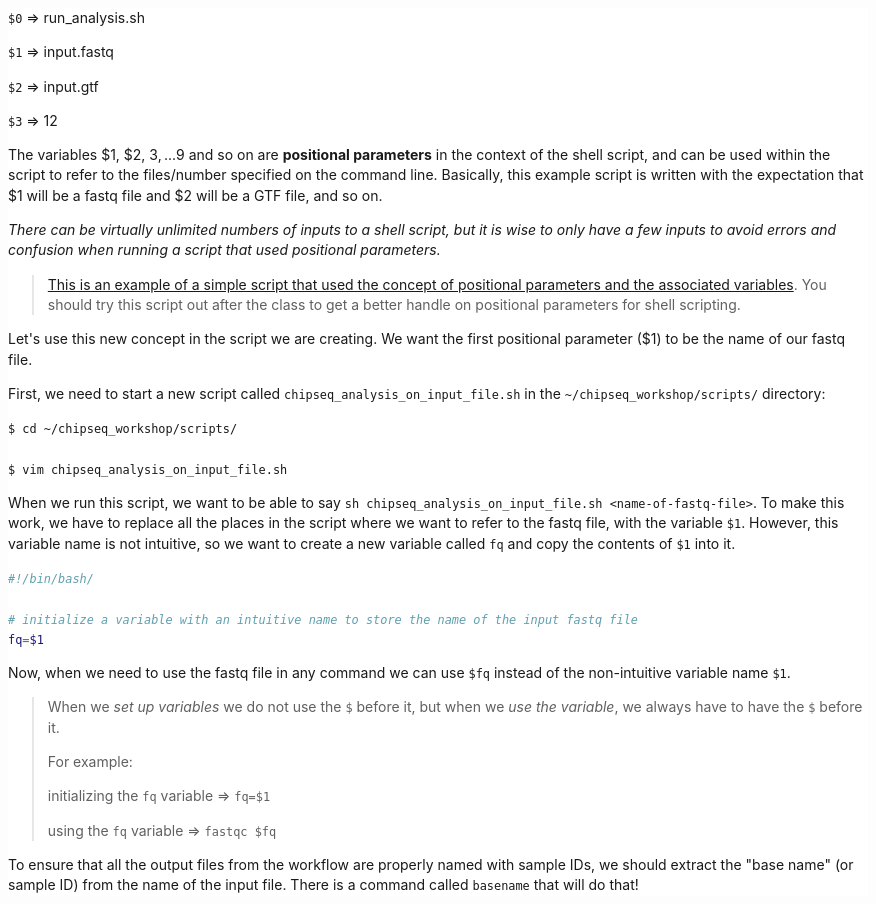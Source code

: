 `$0` => run_analysis.sh

`$1` => input.fastq

`$2` => input.gtf

`$3` => 12

The variables $1, $2, $3,...$9 and so on are **positional parameters** in the context of the shell script, and can be used within the script to refer to the files/number specified on the command line. Basically, this example script is written with the expectation that $1 will be a fastq file and $2 will be a GTF file, and so on.

*There can be virtually unlimited numbers of inputs to a shell script, but it is wise to only have a few inputs to avoid errors and confusion when running a script that used positional parameters.*

> [This is an example of a simple script that used the concept of positional parameters and the associated variables](http://steve-parker.org/sh/eg/var3.sh.txt). You should try this script out after the class to get a better handle on positional parameters for shell scripting.

Let's use this new concept in the script we are creating. We want the first positional parameter ($1) to be the name of our fastq file. 

First, we need to start a new script called `chipseq_analysis_on_input_file.sh` in the `~/chipseq_workshop/scripts/` directory:

```bash
$ cd ~/chipseq_workshop/scripts/

$ vim chipseq_analysis_on_input_file.sh
```

When we run this script, we want to be able to say `sh chipseq_analysis_on_input_file.sh <name-of-fastq-file>`. To make this work, we have to replace all the places in the script where we want to refer to the fastq file, with the variable `$1`. However, this variable name is not intuitive, so we want to create a new variable called `fq` and copy the contents of `$1` into it.

```bash
#!/bin/bash/

# initialize a variable with an intuitive name to store the name of the input fastq file
fq=$1
```

Now, when we need to use the fastq file in any command we can use `$fq` instead of the non-intuitive variable name `$1`.

> When we *set up variables* we do not use the `$` before it, but when we *use the variable*, we always have to have the `$` before it.
>
> For example: 
>
> initializing the `fq` variable => `fq=$1`
>
> using the `fq` variable => `fastqc $fq`

To ensure that all the output files from the workflow are properly named with sample IDs, we should extract the "base name" (or sample ID) from the name of the input file. There is a command called `basename` that will do that! 
